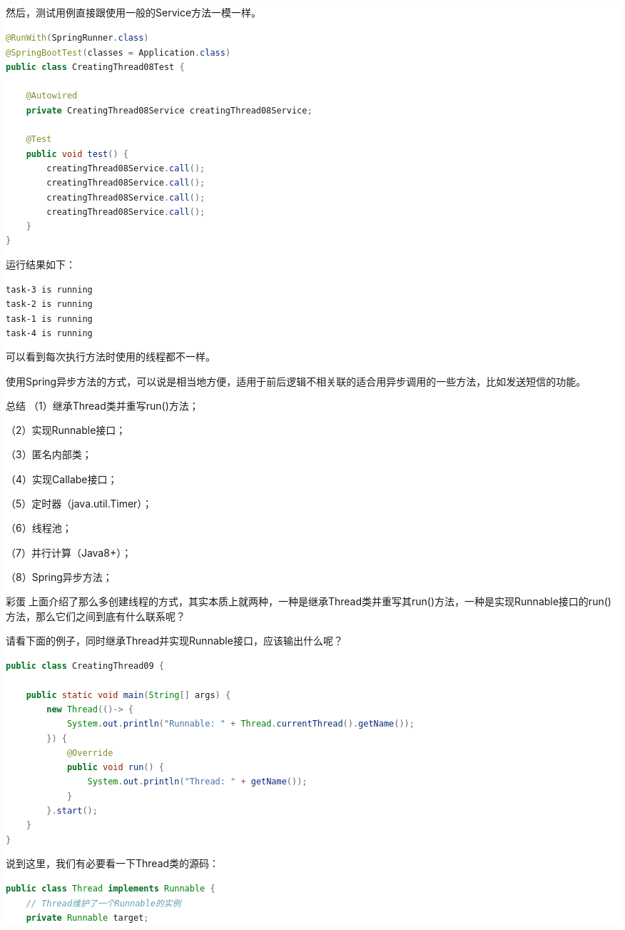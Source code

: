 然后，测试用例直接跟使用一般的Service方法一模一样。
```java
@RunWith(SpringRunner.class)
@SpringBootTest(classes = Application.class)
public class CreatingThread08Test {

    @Autowired
    private CreatingThread08Service creatingThread08Service;

    @Test
    public void test() {
        creatingThread08Service.call();
        creatingThread08Service.call();
        creatingThread08Service.call();
        creatingThread08Service.call();
    }
}
```
运行结果如下：
```
task-3 is running
task-2 is running
task-1 is running
task-4 is running
```
可以看到每次执行方法时使用的线程都不一样。

使用Spring异步方法的方式，可以说是相当地方便，适用于前后逻辑不相关联的适合用异步调用的一些方法，比如发送短信的功能。

总结
（1）继承Thread类并重写run()方法；

（2）实现Runnable接口；

（3）匿名内部类；

（4）实现Callabe接口；

（5）定时器（java.util.Timer）；

（6）线程池；

（7）并行计算（Java8+）；

（8）Spring异步方法；

彩蛋
上面介绍了那么多创建线程的方式，其实本质上就两种，一种是继承Thread类并重写其run()方法，一种是实现Runnable接口的run()方法，那么它们之间到底有什么联系呢？

请看下面的例子，同时继承Thread并实现Runnable接口，应该输出什么呢？
```java
public class CreatingThread09 {

    public static void main(String[] args) {
        new Thread(()-> {
            System.out.println("Runnable: " + Thread.currentThread().getName());
        }) {
            @Override
            public void run() {
                System.out.println("Thread: " + getName());
            }
        }.start();
    }
}
```
说到这里，我们有必要看一下Thread类的源码：
```java
public class Thread implements Runnable {
    // Thread维护了一个Runnable的实例
    private Runnable target;
```